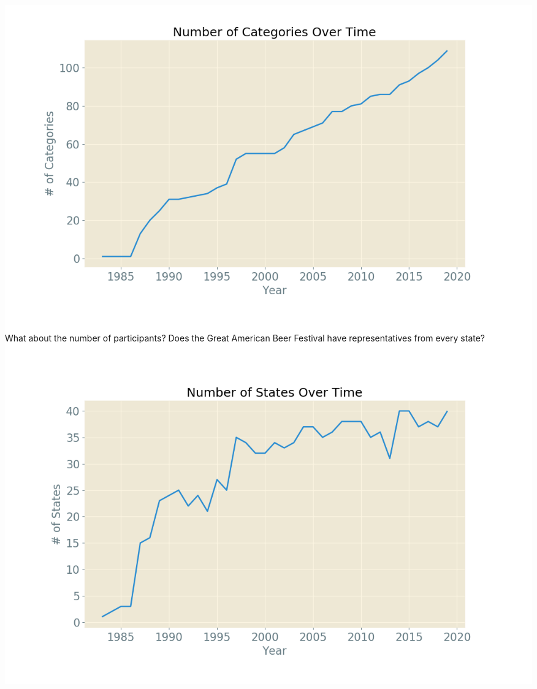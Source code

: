 <p align="center"><img src="images/count_cats_over_time.png" width=800></p>
<br>

What about the number of participants? Does the Great American Beer Festival have representatives from every state?
<br>
<br>
<p align="center"><img src="images/count_states_over_time.png" width=800></p>
<br>
